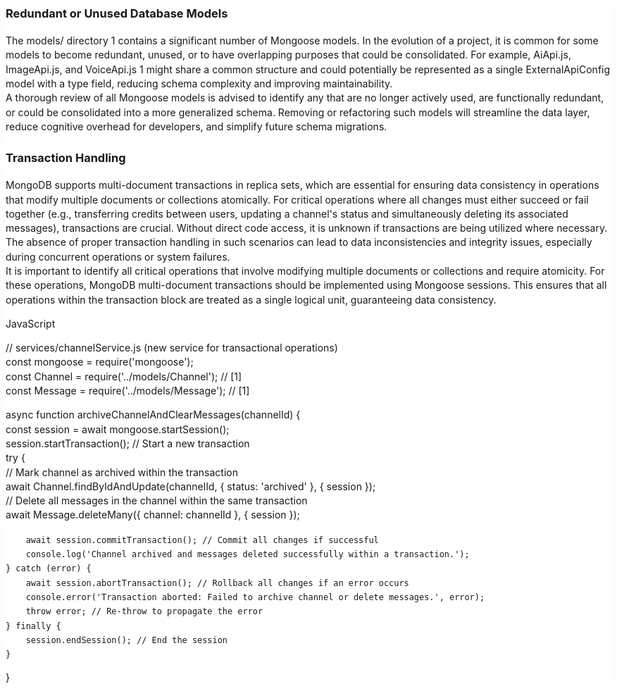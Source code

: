 ### **Redundant or Unused Database Models**

The models/ directory 1 contains a significant number of Mongoose models. In the evolution of a project, it is common for some models to become redundant, unused, or to have overlapping purposes that could be consolidated. For example, AiApi.js, ImageApi.js, and VoiceApi.js 1 might share a common structure and could potentially be represented as a single ExternalApiConfig model with a type field, reducing schema complexity and improving maintainability.  
A thorough review of all Mongoose models is advised to identify any that are no longer actively used, are functionally redundant, or could be consolidated into a more generalized schema. Removing or refactoring such models will streamline the data layer, reduce cognitive overhead for developers, and simplify future schema migrations.

### **Transaction Handling**

MongoDB supports multi-document transactions in replica sets, which are essential for ensuring data consistency in operations that modify multiple documents or collections atomically. For critical operations where all changes must either succeed or fail together (e.g., transferring credits between users, updating a channel's status and simultaneously deleting its associated messages), transactions are crucial. Without direct code access, it is unknown if transactions are being utilized where necessary. The absence of proper transaction handling in such scenarios can lead to data inconsistencies and integrity issues, especially during concurrent operations or system failures.  
It is important to identify all critical operations that involve modifying multiple documents or collections and require atomicity. For these operations, MongoDB multi-document transactions should be implemented using Mongoose sessions. This ensures that all operations within the transaction block are treated as a single logical unit, guaranteeing data consistency.

JavaScript

// services/channelService.js (new service for transactional operations)  
const mongoose \= require('mongoose');  
const Channel \= require('../models/Channel'); // \[1\]  
const Message \= require('../models/Message'); // \[1\]

async function archiveChannelAndClearMessages(channelId) {  
    const session \= await mongoose.startSession();  
    session.startTransaction(); // Start a new transaction  
    try {  
        // Mark channel as archived within the transaction  
        await Channel.findByIdAndUpdate(channelId, { status: 'archived' }, { session });  
        // Delete all messages in the channel within the same transaction  
        await Message.deleteMany({ channel: channelId }, { session });

        await session.commitTransaction(); // Commit all changes if successful  
        console.log('Channel archived and messages deleted successfully within a transaction.');  
    } catch (error) {  
        await session.abortTransaction(); // Rollback all changes if an error occurs  
        console.error('Transaction aborted: Failed to archive channel or delete messages.', error);  
        throw error; // Re-throw to propagate the error  
    } finally {  
        session.endSession(); // End the session  
    }  
}

